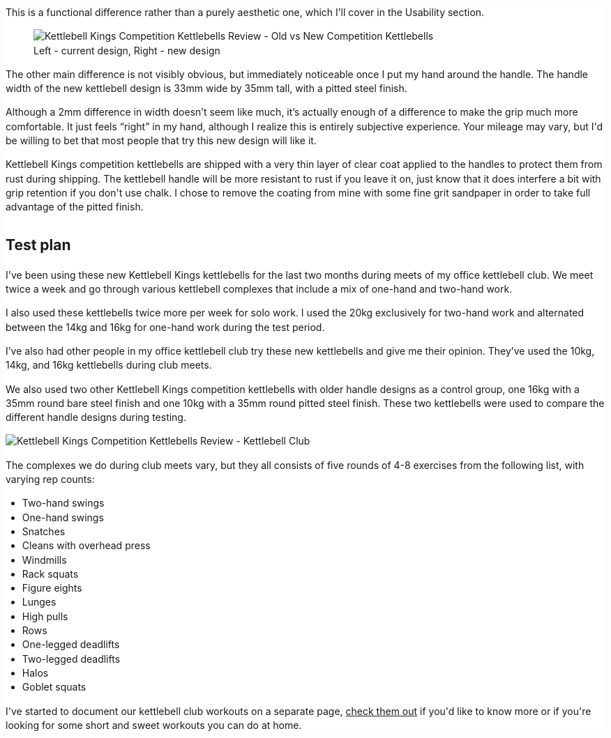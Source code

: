 This is a functional difference rather than a purely aesthetic one, which I’ll cover in the Usability section.

<figure><img class="wp-image-2782 size-full" src="/images/blog/2017-07-14-kettlebell-kings-competition-kettlebells-review/Kettlebell-Kings-Competition-Kettlebells-Review-Old-vs-New-Competition-Kettlebells.jpg" alt="Kettlebell Kings Competition Kettlebells Review - Old vs New Competition Kettlebells" width="750" height="750" /><figcaption>Left - current design, Right - new design</figcaption></figure>

The other main difference is not visibly obvious, but immediately noticeable once I put my hand around the handle. The handle width of the new kettlebell design is 33mm wide by 35mm tall, with a pitted steel finish.

Although a 2mm difference in width doesn’t seem like much, it’s actually enough of a difference to make the grip much more comfortable. It just feels “right” in my hand, although I realize this is entirely subjective experience. Your mileage may vary, but I'd be willing to bet that most people that try this new design will like it.

Kettlebell Kings competition kettlebells are shipped with a very thin layer of clear coat applied to the handles to protect them from rust during shipping. The kettlebell handle will be more resistant to rust if you leave it on, just know that it does interfere a bit with grip retention if you don't use chalk. I chose to remove the coating from mine with some fine grit sandpaper in order to take full advantage of the pitted finish.
<h2>Test plan</h2>
I've been using these new Kettlebell Kings kettlebells for the last two months during meets of my office kettlebell club. We meet twice a week and go through various kettlebell complexes that include a mix of one-hand and two-hand work.

I also used these kettlebells twice more per week for solo work. I used the 20kg exclusively for two-hand work and alternated between the 14kg and 16kg for one-hand work during the test period.

I’ve also had other people in my office kettlebell club try these new kettlebells and give me their opinion. They’ve used the 10kg, 14kg, and 16kg kettlebells during club meets.

We also used two other Kettlebell Kings competition kettlebells with older handle designs as a control group, one 16kg with a 35mm round bare steel finish and one 10kg with a 35mm round pitted steel finish. These two kettlebells were used to compare the different handle designs during testing.

<img class="alignnone size-full wp-image-2780" src="/images/blog/2017-07-14-kettlebell-kings-competition-kettlebells-review/Kettlebell-Kings-Competition-Kettlebells-Review-Kettlebell-Club.jpg" alt="Kettlebell Kings Competition Kettlebells Review - Kettlebell Club" width="750" height="562" />

The complexes we do during club meets vary, but they all consists of five rounds of 4-8 exercises from the following list, with varying rep counts:
<ul>
 	<li>Two-hand swings</li>
 	<li>One-hand swings</li>
 	<li>Snatches</li>
 	<li>Cleans with overhead press</li>
 	<li>Windmills</li>
 	<li>Rack squats</li>
 	<li>Figure eights</li>
 	<li>Lunges</li>
 	<li>High pulls</li>
 	<li>Rows</li>
 	<li>One-legged deadlifts</li>
 	<li>Two-legged deadlifts</li>
 	<li>Halos</li>
 	<li>Goblet squats</li>
</ul>
I've started to document our kettlebell club workouts on a separate page, <a href="https://fitnesstestlab.com/short-kettlebell-workouts/" target="_blank" rel="noopener noreferrer">check them out</a> if you'd like to know more or if you're looking for some short and sweet workouts you can do at home.
